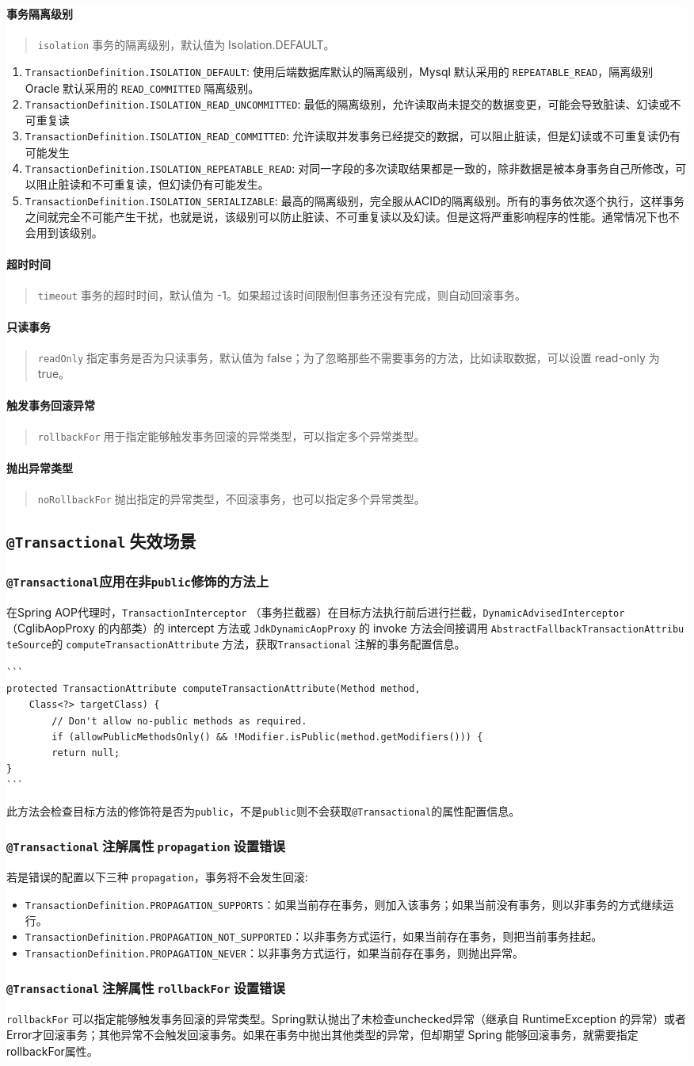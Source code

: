 #### 事务隔离级别
> `isolation` 事务的隔离级别，默认值为 Isolation.DEFAULT。
   
1. `TransactionDefinition.ISOLATION_DEFAULT`: 使用后端数据库默认的隔离级别，Mysql 默认采用的 `REPEATABLE_READ`，隔离级别 Oracle 默认采用的 `READ_COMMITTED` 隔离级别。
1. `TransactionDefinition.ISOLATION_READ_UNCOMMITTED`: 最低的隔离级别，允许读取尚未提交的数据变更，可能会导致脏读、幻读或不可重复读
1. `TransactionDefinition.ISOLATION_READ_COMMITTED`: 允许读取并发事务已经提交的数据，可以阻止脏读，但是幻读或不可重复读仍有可能发生
1. `TransactionDefinition.ISOLATION_REPEATABLE_READ`: 对同一字段的多次读取结果都是一致的，除非数据是被本身事务自己所修改，可以阻止脏读和不可重复读，但幻读仍有可能发生。
1. `TransactionDefinition.ISOLATION_SERIALIZABLE`: 最高的隔离级别，完全服从ACID的隔离级别。所有的事务依次逐个执行，这样事务之间就完全不可能产生干扰，也就是说，该级别可以防止脏读、不可重复读以及幻读。但是这将严重影响程序的性能。通常情况下也不会用到该级别。

#### 超时时间
> `timeout` 事务的超时时间，默认值为 -1。如果超过该时间限制但事务还没有完成，则自动回滚事务。

#### 只读事务
> `readOnly` 指定事务是否为只读事务，默认值为 false；为了忽略那些不需要事务的方法，比如读取数据，可以设置 read-only 为 true。

#### 触发事务回滚异常
> `rollbackFor` 用于指定能够触发事务回滚的异常类型，可以指定多个异常类型。

#### 抛出异常类型
> `noRollbackFor` 抛出指定的异常类型，不回滚事务，也可以指定多个异常类型。

## `@Transactional` 失效场景

### `@Transactional`应用在非`public`修饰的方法上
在Spring AOP代理时，`TransactionInterceptor` （事务拦截器）在目标方法执行前后进行拦截，`DynamicAdvisedInterceptor`（CglibAopProxy 的内部类）的 intercept 方法或 `JdkDynamicAopProxy` 的 invoke 方法会间接调用 `AbstractFallbackTransactionAttributeSource`的 `computeTransactionAttribute` 方法，获取`Transactional` 注解的事务配置信息。

    ```
    protected TransactionAttribute computeTransactionAttribute(Method method,
        Class<?> targetClass) {
            // Don't allow no-public methods as required.
            if (allowPublicMethodsOnly() && !Modifier.isPublic(method.getModifiers())) {
            return null;
    }
    ```
此方法会检查目标方法的修饰符是否为`public`，不是`public`则不会获取`@Transactional`的属性配置信息。

### `@Transactional` 注解属性 `propagation` 设置错误

若是错误的配置以下三种 `propagation`，事务将不会发生回滚:

- `TransactionDefinition.PROPAGATION_SUPPORTS`：如果当前存在事务，则加入该事务；如果当前没有事务，则以非事务的方式继续运行。
- `TransactionDefinition.PROPAGATION_NOT_SUPPORTED`：以非事务方式运行，如果当前存在事务，则把当前事务挂起。
- `TransactionDefinition.PROPAGATION_NEVER`：以非事务方式运行，如果当前存在事务，则抛出异常。

### `@Transactional` 注解属性 `rollbackFor` 设置错误
`rollbackFor` 可以指定能够触发事务回滚的异常类型。Spring默认抛出了未检查unchecked异常（继承自 RuntimeException 的异常）或者 Error才回滚事务；其他异常不会触发回滚事务。如果在事务中抛出其他类型的异常，但却期望 Spring 能够回滚事务，就需要指定 rollbackFor属性。
